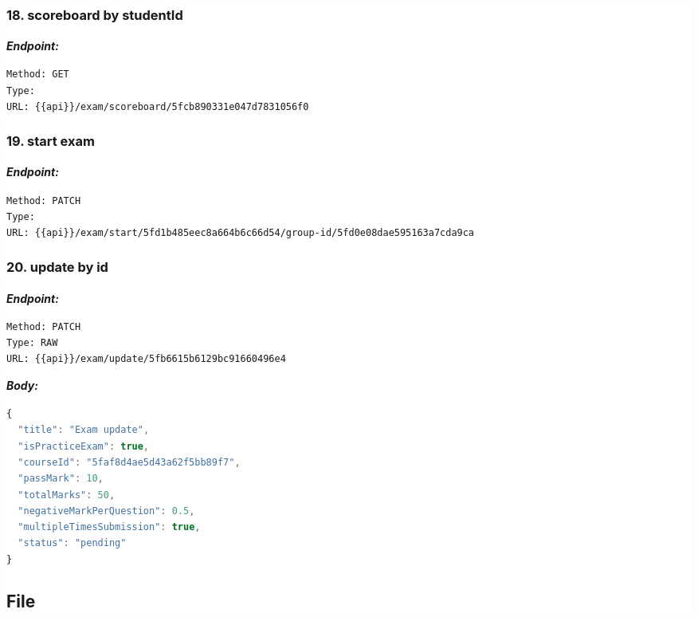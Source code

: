 

### 18. scoreboard by studentId



***Endpoint:***

```bash
Method: GET
Type: 
URL: {{api}}/exam/scoreboard/5fcb890331e047d7831056f0
```



### 19. start exam



***Endpoint:***

```bash
Method: PATCH
Type: 
URL: {{api}}/exam/start/5fd1b485eec8a664b6c66d54/group-id/5fd0e08dae595163a7cda9ca
```



### 20. update by id



***Endpoint:***

```bash
Method: PATCH
Type: RAW
URL: {{api}}/exam/update/5fb6615b6129bc91660496e4
```



***Body:***

```js        
{
  "title": "Exam update",
  "isPracticeExam": true,
  "courseId": "5faf8d4ae5d43a62f5bb89f7",
  "passMark": 10,
  "totalMarks": 50,
  "negativeMarkPerQuestion": 0.5,
  "multipleTimesSubmission": true,
  "status": "pending"
}
```



## File
